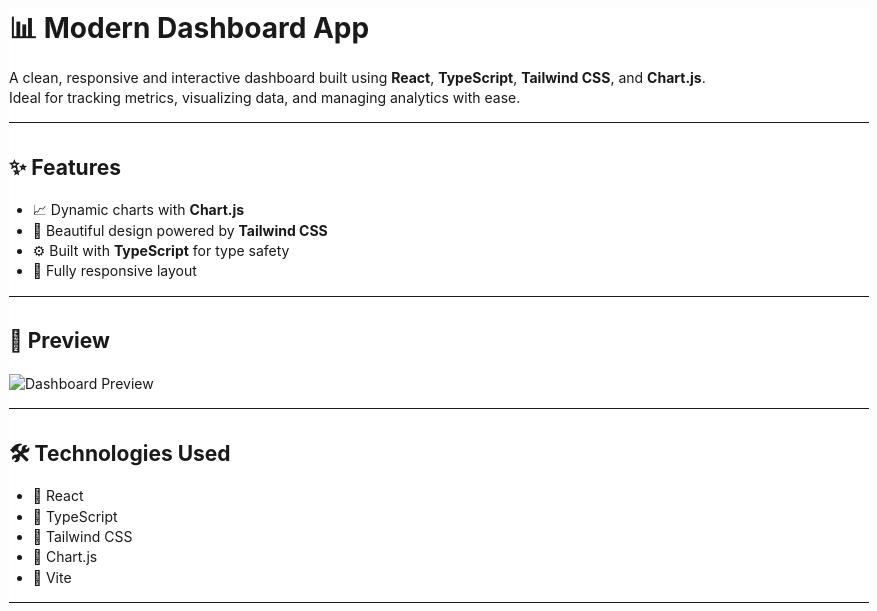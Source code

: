 # 📊 Modern Dashboard App

A clean, responsive and interactive dashboard built using **React**, **TypeScript**, **Tailwind CSS**, and **Chart.js**.  
Ideal for tracking metrics, visualizing data, and managing analytics with ease.

---

## ✨ Features

<ul>
  <li>📈 Dynamic charts with <strong>Chart.js</strong></li>
  <li>🎨 Beautiful design powered by <strong>Tailwind CSS</strong></li>
  <li>⚙️ Built with <strong>TypeScript</strong> for type safety</li>
  <li>📱 Fully responsive layout</li>
</ul>

---

## 📸 Preview

<img src="https://your-image-link.com/demo.png" alt="Dashboard Preview" width="100%"/>

---

## 🛠️ Technologies Used

- 🔹 React
- 🔹 TypeScript
- 🔹 Tailwind CSS
- 🔹 Chart.js
- 🔹 Vite 

---


